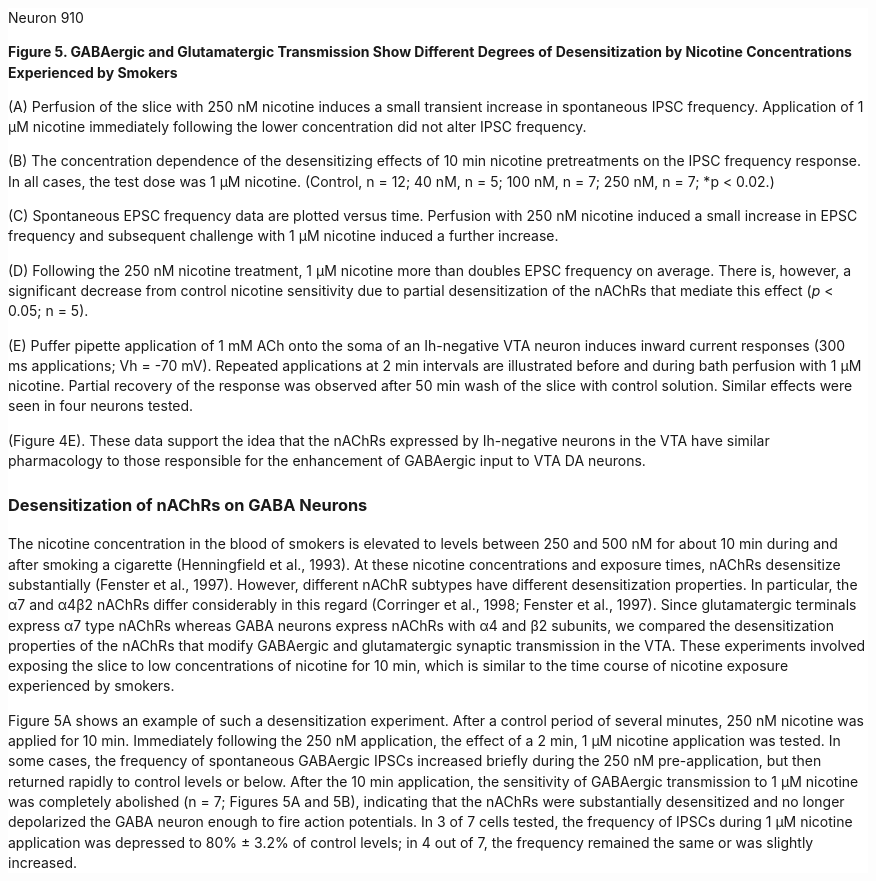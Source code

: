 Neuron
910

**Figure 5. GABAergic and Glutamatergic Transmission Show Different Degrees of Desensitization by Nicotine Concentrations Experienced by Smokers**

(A) Perfusion of the slice with 250 nM nicotine induces a small transient increase in spontaneous IPSC frequency. Application of 1 μM nicotine immediately following the lower concentration did not alter IPSC frequency.

(B) The concentration dependence of the desensitizing effects of 10 min nicotine pretreatments on the IPSC frequency response. In all cases, the test dose was 1 μM nicotine. (Control, n = 12; 40 nM, n = 5; 100 nM, n = 7; 250 nM, n = 7; *p < 0.02.)

(C) Spontaneous EPSC frequency data are plotted versus time. Perfusion with 250 nM nicotine induced a small increase in EPSC frequency and subsequent challenge with 1 μM nicotine induced a further increase.

(D) Following the 250 nM nicotine treatment, 1 μM nicotine more than doubles EPSC frequency on average. There is, however, a significant decrease from control nicotine sensitivity due to partial desensitization of the nAChRs that mediate this effect (*p* < 0.05; n = 5).

(E) Puffer pipette application of 1 mM ACh onto the soma of an Ih-negative VTA neuron induces inward current responses (300 ms applications; Vh = -70 mV). Repeated applications at 2 min intervals are illustrated before and during bath perfusion with 1 μM nicotine. Partial recovery of the response was observed after 50 min wash of the slice with control solution. Similar effects were seen in four neurons tested.

(Figure 4E). These data support the idea that the nAChRs expressed by Ih-negative neurons in the VTA have similar pharmacology to those responsible for the enhancement of GABAergic input to VTA DA neurons.

### Desensitization of nAChRs on GABA Neurons

The nicotine concentration in the blood of smokers is elevated to levels between 250 and 500 nM for about 10 min during and after smoking a cigarette (Henningfield et al., 1993). At these nicotine concentrations and exposure times, nAChRs desensitize substantially (Fenster et al., 1997). However, different nAChR subtypes have different desensitization properties. In particular, the α7 and α4β2 nAChRs differ considerably in this regard (Corringer et al., 1998; Fenster et al., 1997). Since glutamatergic terminals express α7 type nAChRs whereas GABA neurons express nAChRs with α4 and β2 subunits, we compared the desensitization properties of the nAChRs that modify GABAergic and glutamatergic synaptic transmission in the VTA. These experiments involved exposing the slice to low concentrations of nicotine for 10 min, which is similar to the time course of nicotine exposure experienced by smokers.

Figure 5A shows an example of such a desensitization experiment. After a control period of several minutes, 250 nM nicotine was applied for 10 min. Immediately following the 250 nM application, the effect of a 2 min, 1 μM nicotine application was tested. In some cases, the frequency of spontaneous GABAergic IPSCs increased briefly during the 250 nM pre-application, but then returned rapidly to control levels or below. After the 10 min application, the sensitivity of GABAergic transmission to 1 μM nicotine was completely abolished (n = 7; Figures 5A and 5B), indicating that the nAChRs were substantially desensitized and no longer depolarized the GABA neuron enough to fire action potentials. In 3 of 7 cells tested, the frequency of IPSCs during 1 μM nicotine application was depressed to 80% ± 3.2% of control levels; in 4 out of 7, the frequency remained the same or was slightly increased.
